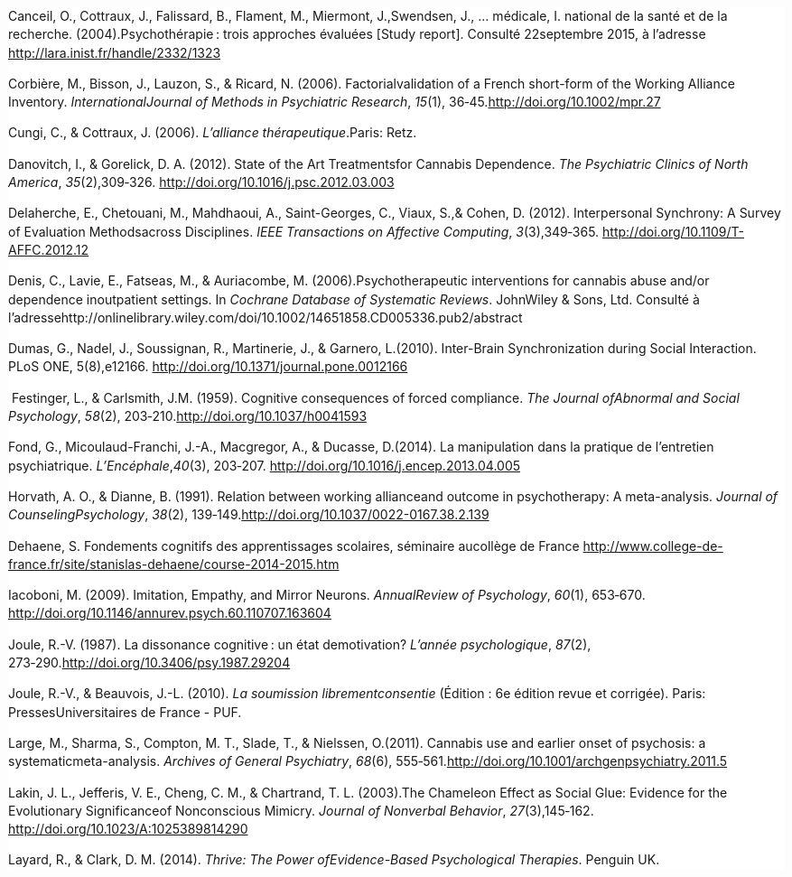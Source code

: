 Canceil, O., Cottraux, J., Falissard, B., Flament, M., Miermont, J.,Swendsen, J., … médicale, I. national de la santé et de la recherche. (2004).Psychothérapie : trois approches évaluées [Study report]. Consulté 22septembre 2015, à l’adresse http://lara.inist.fr/handle/2332/1323

Corbière, M., Bisson, J., Lauzon, S., & Ricard, N. (2006). Factorialvalidation of a French short-form of the Working Alliance Inventory. *InternationalJournal of Methods in Psychiatric Research*, *15*(1), 36‑45.http://doi.org/10.1002/mpr.27

Cungi, C., & Cottraux, J. (2006). *L’alliance thérapeutique*.Paris: Retz.

Danovitch, I., & Gorelick, D. A. (2012). State of the Art Treatmentsfor Cannabis Dependence. *The Psychiatric Clinics of North America*, *35*(2),309‑326. http://doi.org/10.1016/j.psc.2012.03.003

Delaherche, E., Chetouani, M., Mahdhaoui, A., Saint-Georges, C., Viaux, S.,& Cohen, D. (2012). Interpersonal Synchrony: A Survey of Evaluation Methodsacross Disciplines. *IEEE Transactions on Affective Computing*, *3*(3),349‑365. http://doi.org/10.1109/T-AFFC.2012.12

Denis, C., Lavie, E., Fatseas, M., & Auriacombe, M. (2006).Psychotherapeutic interventions for cannabis abuse and/or dependence inoutpatient settings. In *Cochrane Database of Systematic Reviews*. JohnWiley & Sons, Ltd. Consulté à l’adressehttp://onlinelibrary.wiley.com/doi/10.1002/14651858.CD005336.pub2/abstract

Dumas, G., Nadel, J., Soussignan, R., Martinerie, J., & Garnero, L.(2010). Inter-Brain Synchronization during Social Interaction. PLoS ONE, 5(8),e12166. http://doi.org/10.1371/journal.pone.0012166

 Festinger, L., & Carlsmith, J.M. (1959). Cognitive consequences of forced compliance. *The Journal ofAbnormal and Social Psychology*, *58*(2), 203‑210.http://doi.org/10.1037/h0041593

Fond, G., Micoulaud-Franchi, J.-A., Macgregor, A., & Ducasse, D.(2014). La manipulation dans la pratique de l’entretien psychiatrique. *L’Encéphale*,*40*(3), 203‑207. http://doi.org/10.1016/j.encep.2013.04.005

Horvath, A. O., & Dianne, B. (1991). Relation between working allianceand outcome in psychotherapy: A meta-analysis. *Journal of CounselingPsychology*, *38*(2), 139‑149.http://doi.org/10.1037/0022-0167.38.2.139

Dehaene, S. Fondements cognitifs des apprentissages scolaires, séminaire aucollège de France http://www.college-de-france.fr/site/stanislas-dehaene/course-2014-2015.htm

Iacoboni, M. (2009). Imitation, Empathy, and Mirror Neurons. *AnnualReview of Psychology*, *60*(1), 653‑670. http://doi.org/10.1146/annurev.psych.60.110707.163604

Joule, R.-V. (1987). La dissonance cognitive : un état demotivation? *L’année psychologique*, *87*(2), 273‑290.http://doi.org/10.3406/psy.1987.29204

Joule, R.-V., & Beauvois, J.-L. (2010). *La soumission librementconsentie* (Édition : 6e édition revue et corrigée). Paris: PressesUniversitaires de France - PUF.

Large, M., Sharma, S., Compton, M. T., Slade, T., & Nielssen, O.(2011). Cannabis use and earlier onset of psychosis: a systematicmeta-analysis. *Archives of General Psychiatry*, *68*(6), 555‑561.http://doi.org/10.1001/archgenpsychiatry.2011.5

Lakin, J. L., Jefferis, V. E., Cheng, C. M., & Chartrand, T. L. (2003).The Chameleon Effect as Social Glue: Evidence for the Evolutionary Significanceof Nonconscious Mimicry. *Journal of Nonverbal Behavior*, *27*(3),145‑162. http://doi.org/10.1023/A:1025389814290

Layard, R., & Clark, D. M. (2014). *Thrive: The Power ofEvidence-Based Psychological Therapies*. Penguin UK.

